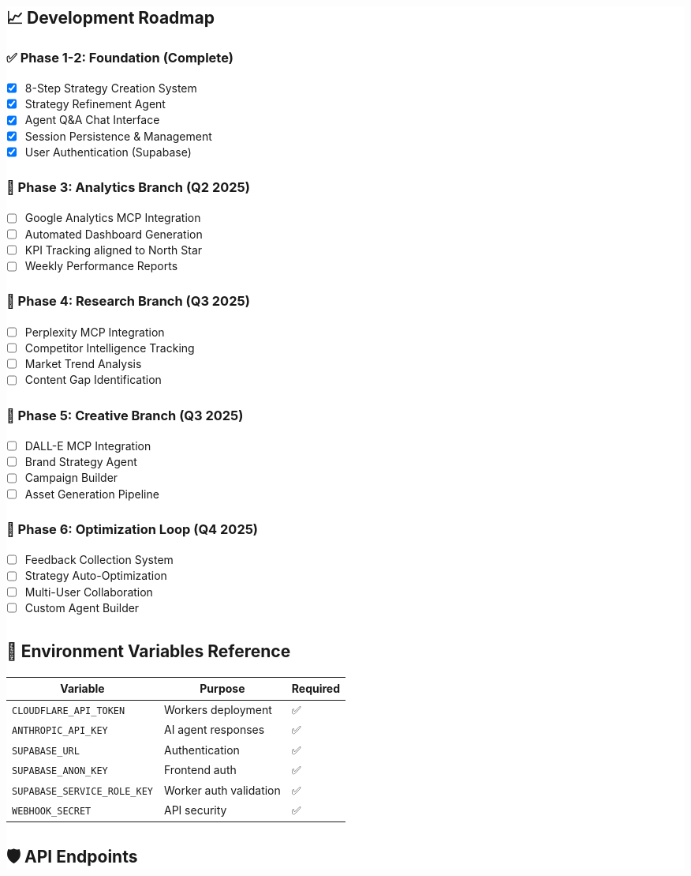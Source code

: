 ## 📈 **Development Roadmap**

### ✅ Phase 1-2: Foundation (Complete)
- [x] 8-Step Strategy Creation System
- [x] Strategy Refinement Agent
- [x] Agent Q&A Chat Interface
- [x] Session Persistence & Management
- [x] User Authentication (Supabase)

### 🚧 Phase 3: Analytics Branch (Q2 2025)
- [ ] Google Analytics MCP Integration
- [ ] Automated Dashboard Generation
- [ ] KPI Tracking aligned to North Star
- [ ] Weekly Performance Reports

### 📅 Phase 4: Research Branch (Q3 2025)
- [ ] Perplexity MCP Integration
- [ ] Competitor Intelligence Tracking
- [ ] Market Trend Analysis
- [ ] Content Gap Identification

### 🎨 Phase 5: Creative Branch (Q3 2025)
- [ ] DALL-E MCP Integration
- [ ] Brand Strategy Agent
- [ ] Campaign Builder
- [ ] Asset Generation Pipeline

### 🔄 Phase 6: Optimization Loop (Q4 2025)
- [ ] Feedback Collection System
- [ ] Strategy Auto-Optimization
- [ ] Multi-User Collaboration
- [ ] Custom Agent Builder

## 🔧 **Environment Variables Reference**

| Variable                    | Purpose                | Required |
| --------------------------- | ---------------------- | -------- |
| `CLOUDFLARE_API_TOKEN`      | Workers deployment     | ✅       |
| `ANTHROPIC_API_KEY`         | AI agent responses     | ✅       |
| `SUPABASE_URL`              | Authentication         | ✅       |
| `SUPABASE_ANON_KEY`         | Frontend auth          | ✅       |
| `SUPABASE_SERVICE_ROLE_KEY` | Worker auth validation | ✅       |
| `WEBHOOK_SECRET`            | API security           | ✅       |

## 🛡️ **API Endpoints**
